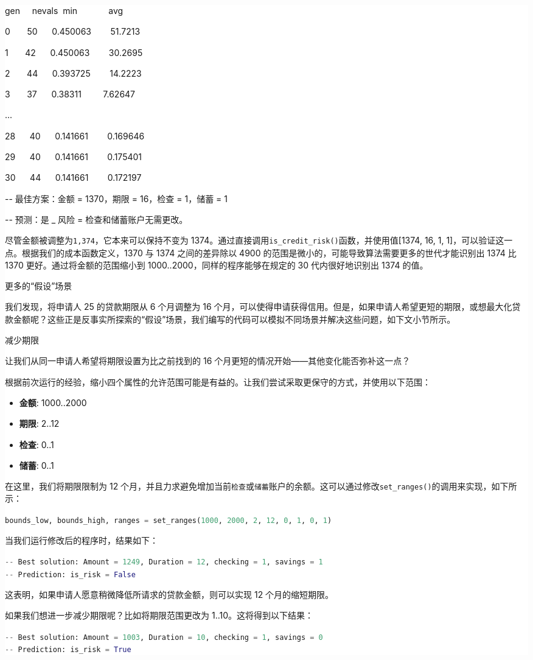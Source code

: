 gen     nevals  min             avg

0       50      0.450063        51.7213

1       42      0.450063        30.2695

2       44      0.393725        14.2223

3       37      0.38311         7.62647

...

28      40      0.141661        0.169646

29      40      0.141661        0.175401

30      44      0.141661        0.172197

-- 最佳方案：金额 = 1370，期限 = 16，检查 = 1，储蓄 = 1

-- 预测：是 _ 风险 = 检查和储蓄账户无需更改。

尽管金额被调整为`1,374`，它本来可以保持不变为 1374。通过直接调用`is_credit_risk()`函数，并使用值[1374, 16, 1, 1]，可以验证这一点。根据我们的成本函数定义，1370 与 1374 之间的差异除以 4900 的范围是微小的，可能导致算法需要更多的世代才能识别出 1374 比 1370 更好。通过将金额的范围缩小到 1000..2000，同样的程序能够在规定的 30 代内很好地识别出 1374 的值。

更多的“假设”场景

我们发现，将申请人 25 的贷款期限从 6 个月调整为 16 个月，可以使得申请获得信用。但是，如果申请人希望更短的期限，或想最大化贷款金额呢？这些正是反事实所探索的“假设”场景，我们编写的代码可以模拟不同场景并解决这些问题，如下文小节所示。

减少期限

让我们从同一申请人希望将期限设置为比之前找到的 16 个月更短的情况开始——其他变化能否弥补这一点？

根据前次运行的经验，缩小四个属性的允许范围可能是有益的。让我们尝试采取更保守的方式，并使用以下范围：

+   **金额**: 1000..2000

+   **期限**: 2..12

+   **检查**: 0..1

+   **储蓄**: 0..1

在这里，我们将期限限制为 12 个月，并且力求避免增加当前`检查`或`储蓄`账户的余额。这可以通过修改`set_ranges()`的调用来实现，如下所示：

```py
bounds_low, bounds_high, ranges = set_ranges(1000, 2000, 2, 12, 0, 1, 0, 1)
```

当我们运行修改后的程序时，结果如下：

```py
-- Best solution: Amount = 1249, Duration = 12, checking = 1, savings = 1
-- Prediction: is_risk = False
```

这表明，如果申请人愿意稍微降低所请求的贷款金额，则可以实现 12 个月的缩短期限。

如果我们想进一步减少期限呢？比如将期限范围更改为 1..10。这将得到以下结果：

```py
-- Best solution: Amount = 1003, Duration = 10, checking = 1, savings = 0
-- Prediction: is_risk = True
```
